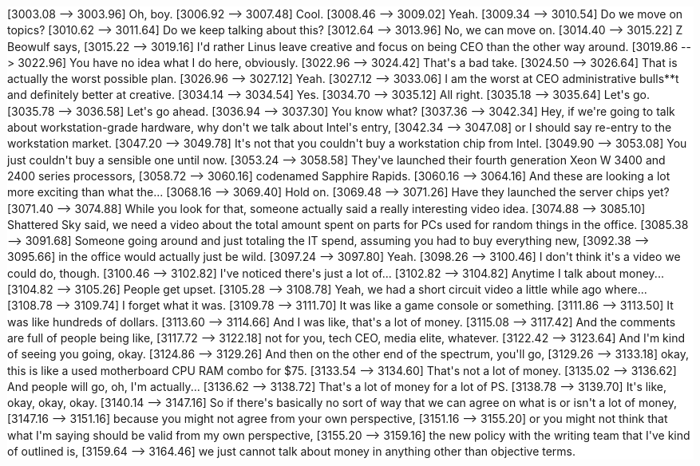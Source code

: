 [3003.08 --> 3003.96]  Oh, boy.
[3006.92 --> 3007.48]  Cool.
[3008.46 --> 3009.02]  Yeah.
[3009.34 --> 3010.54]  Do we move on topics?
[3010.62 --> 3011.64]  Do we keep talking about this?
[3012.64 --> 3013.96]  No, we can move on.
[3014.40 --> 3015.22]  Z Beowulf says,
[3015.22 --> 3019.16]  I'd rather Linus leave creative and focus on being CEO than the other way around.
[3019.86 --> 3022.96]  You have no idea what I do here, obviously.
[3022.96 --> 3024.42]  That's a bad take.
[3024.50 --> 3026.64]  That is actually the worst possible plan.
[3026.96 --> 3027.12]  Yeah.
[3027.12 --> 3033.06]  I am the worst at CEO administrative bulls**t and definitely better at creative.
[3034.14 --> 3034.54]  Yes.
[3034.70 --> 3035.12]  All right.
[3035.18 --> 3035.64]  Let's go.
[3035.78 --> 3036.58]  Let's go ahead.
[3036.94 --> 3037.30]  You know what?
[3037.36 --> 3042.34]  Hey, if we're going to talk about workstation-grade hardware, why don't we talk about Intel's entry,
[3042.34 --> 3047.08]  or I should say re-entry to the workstation market.
[3047.20 --> 3049.78]  It's not that you couldn't buy a workstation chip from Intel.
[3049.90 --> 3053.08]  You just couldn't buy a sensible one until now.
[3053.24 --> 3058.58]  They've launched their fourth generation Xeon W 3400 and 2400 series processors,
[3058.72 --> 3060.16]  codenamed Sapphire Rapids.
[3060.16 --> 3064.16]  And these are looking a lot more exciting than what the...
[3068.16 --> 3069.40]  Hold on.
[3069.48 --> 3071.26]  Have they launched the server chips yet?
[3071.40 --> 3074.88]  While you look for that, someone actually said a really interesting video idea.
[3074.88 --> 3085.10]  Shattered Sky said, we need a video about the total amount spent on parts for PCs used for random things in the office.
[3085.38 --> 3091.68]  Someone going around and just totaling the IT spend, assuming you had to buy everything new,
[3092.38 --> 3095.66]  in the office would actually just be wild.
[3097.24 --> 3097.80]  Yeah.
[3098.26 --> 3100.46]  I don't think it's a video we could do, though.
[3100.46 --> 3102.82]  I've noticed there's just a lot of...
[3102.82 --> 3104.82]  Anytime I talk about money...
[3104.82 --> 3105.26]  People get upset.
[3105.28 --> 3108.78]  Yeah, we had a short circuit video a little while ago where...
[3108.78 --> 3109.74]  I forget what it was.
[3109.78 --> 3111.70]  It was like a game console or something.
[3111.86 --> 3113.50]  It was like hundreds of dollars.
[3113.60 --> 3114.66]  And I was like, that's a lot of money.
[3115.08 --> 3117.42]  And the comments are full of people being like,
[3117.72 --> 3122.18]  not for you, tech CEO, media elite, whatever.
[3122.42 --> 3123.64]  And I'm kind of seeing you going, okay.
[3124.86 --> 3129.26]  And then on the other end of the spectrum, you'll go,
[3129.26 --> 3133.18]  okay, this is like a used motherboard CPU RAM combo for $75.
[3133.54 --> 3134.60]  That's not a lot of money.
[3135.02 --> 3136.62]  And people will go, oh, I'm actually...
[3136.62 --> 3138.72]  That's a lot of money for a lot of PS.
[3138.78 --> 3139.70]  It's like, okay, okay, okay.
[3140.14 --> 3147.16]  So if there's basically no sort of way that we can agree on what is or isn't a lot of money,
[3147.16 --> 3151.16]  because you might not agree from your own perspective,
[3151.16 --> 3155.20]  or you might not think that what I'm saying should be valid from my own perspective,
[3155.20 --> 3159.16]  the new policy with the writing team that I've kind of outlined is,
[3159.64 --> 3164.46]  we just cannot talk about money in anything other than objective terms.